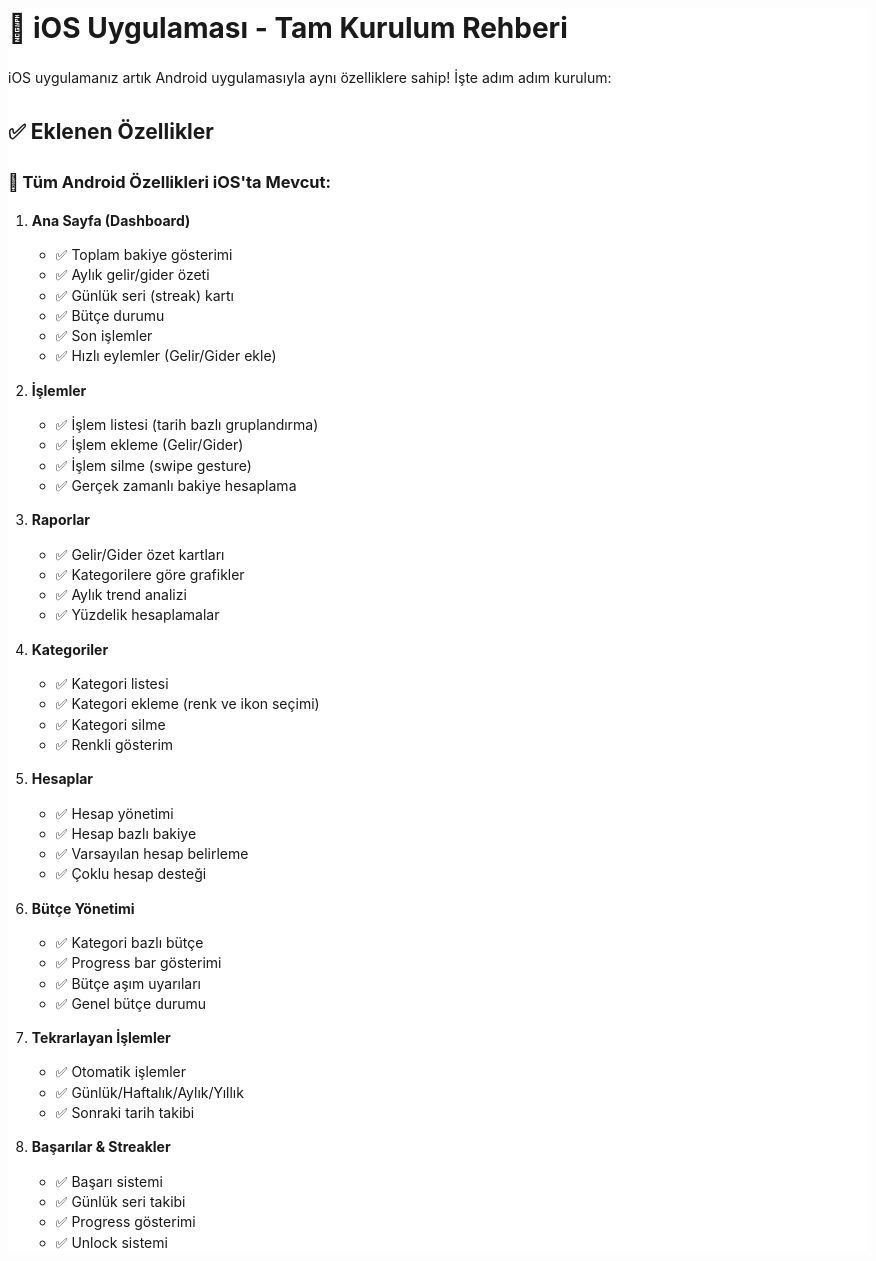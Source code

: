 
# 🍎 iOS Uygulaması - Tam Kurulum Rehberi

iOS uygulamanız artık Android uygulamasıyla aynı özelliklere sahip! İşte adım adım kurulum:

## ✅ Eklenen Özellikler

### 🎯 Tüm Android Özellikleri iOS'ta Mevcut:

1. **Ana Sayfa (Dashboard)**
   - ✅ Toplam bakiye gösterimi
   - ✅ Aylık gelir/gider özeti
   - ✅ Günlük seri (streak) kartı
   - ✅ Bütçe durumu
   - ✅ Son işlemler
   - ✅ Hızlı eylemler (Gelir/Gider ekle)

2. **İşlemler**
   - ✅ İşlem listesi (tarih bazlı gruplandırma)
   - ✅ İşlem ekleme (Gelir/Gider)
   - ✅ İşlem silme (swipe gesture)
   - ✅ Gerçek zamanlı bakiye hesaplama

3. **Raporlar**
   - ✅ Gelir/Gider özet kartları
   - ✅ Kategorilere göre grafikler
   - ✅ Aylık trend analizi
   - ✅ Yüzdelik hesaplamalar

4. **Kategoriler**
   - ✅ Kategori listesi
   - ✅ Kategori ekleme (renk ve ikon seçimi)
   - ✅ Kategori silme
   - ✅ Renkli gösterim

5. **Hesaplar**
   - ✅ Hesap yönetimi
   - ✅ Hesap bazlı bakiye
   - ✅ Varsayılan hesap belirleme
   - ✅ Çoklu hesap desteği

6. **Bütçe Yönetimi**
   - ✅ Kategori bazlı bütçe
   - ✅ Progress bar gösterimi
   - ✅ Bütçe aşım uyarıları
   - ✅ Genel bütçe durumu

7. **Tekrarlayan İşlemler**
   - ✅ Otomatik işlemler
   - ✅ Günlük/Haftalık/Aylık/Yıllık
   - ✅ Sonraki tarih takibi

8. **Başarılar & Streakler**
   - ✅ Başarı sistemi
   - ✅ Günlük seri takibi
   - ✅ Progress gösterimi
   - ✅ Unlock sistemi

